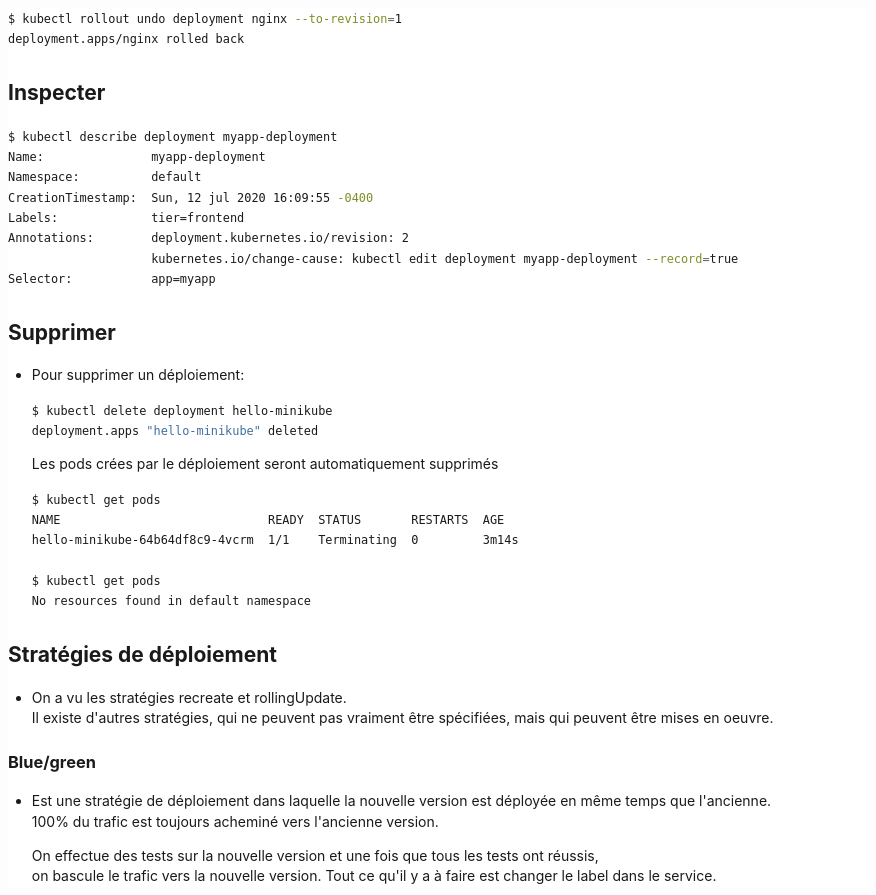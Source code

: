   ``` bash
  $ kubectl rollout undo deployment nginx --to-revision=1
  deployment.apps/nginx rolled back
  ```

## Inspecter

``` bash
$ kubectl describe deployment myapp-deployment
Name:               myapp-deployment
Namespace:          default
CreationTimestamp:  Sun, 12 jul 2020 16:09:55 -0400
Labels:             tier=frontend
Annotations:        deployment.kubernetes.io/revision: 2
                    kubernetes.io/change-cause: kubectl edit deployment myapp-deployment --record=true
Selector:           app=myapp
```

## Supprimer

* Pour supprimer un déploiement:

  ``` bash
  $ kubectl delete deployment hello-minikube
  deployment.apps "hello-minikube" deleted
  ```

  Les pods crées par le déploiement seront automatiquement supprimés

  ``` bash
  $ kubectl get pods
  NAME                             READY  STATUS       RESTARTS  AGE
  hello-minikube-64b64df8c9-4vcrm  1/1    Terminating  0         3m14s

  $ kubectl get pods
  No resources found in default namespace
  ```

## Stratégies de déploiement

* On a vu les stratégies recreate et rollingUpdate.  
  Il existe d'autres stratégies, qui ne peuvent pas vraiment être spécifiées, mais qui peuvent être mises en oeuvre.

### Blue/green

* Est une stratégie de déploiement dans laquelle la nouvelle version est déployée en même temps que l'ancienne.  
  100% du trafic est toujours acheminé vers l'ancienne version.

  On effectue des tests sur la nouvelle version et une fois que tous les tests ont réussis,  
  on bascule le trafic vers la nouvelle version. Tout ce qu'il y a à faire est changer le label dans le service.
